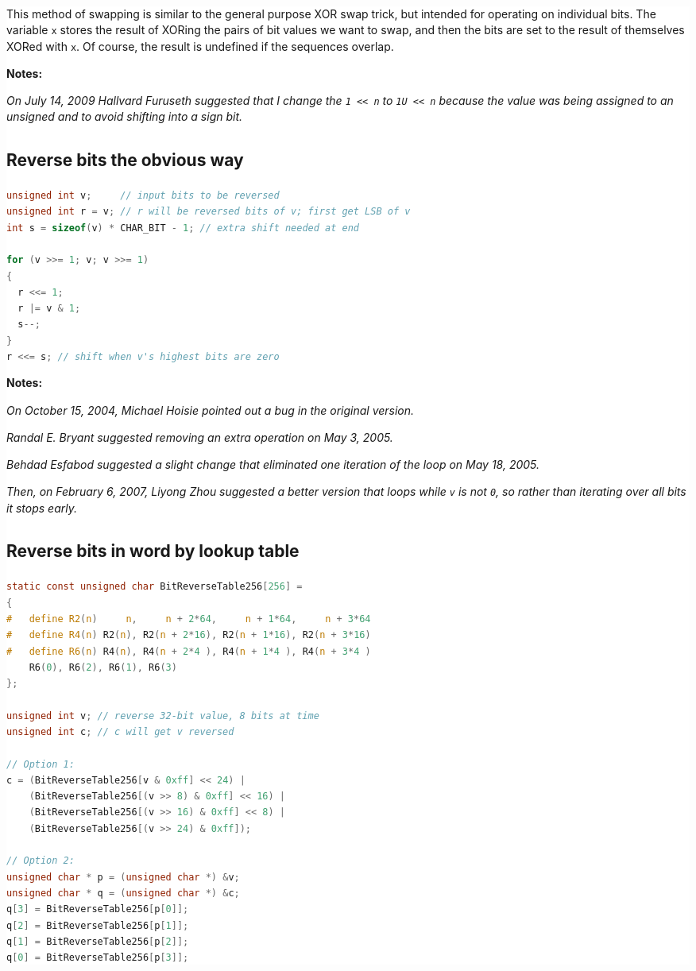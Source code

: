 This method of swapping is similar to the general purpose XOR swap trick, but intended for operating on individual bits. The variable `x` stores the result of XORing the pairs of bit values we want to swap, and then the bits are set to the result of themselves XORed with `x`.  Of course, the result is undefined if the sequences overlap.

**Notes:**

*On July 14, 2009 Hallvard Furuseth suggested that I change the `1 << n` to `1U << n` because the value was being assigned to an unsigned and to avoid shifting into a sign bit.*

## Reverse bits the obvious way
```c
unsigned int v;     // input bits to be reversed
unsigned int r = v; // r will be reversed bits of v; first get LSB of v
int s = sizeof(v) * CHAR_BIT - 1; // extra shift needed at end

for (v >>= 1; v; v >>= 1)
{
  r <<= 1;
  r |= v & 1;
  s--;
}
r <<= s; // shift when v's highest bits are zero
```

**Notes:**

*On October 15, 2004, Michael Hoisie pointed out a bug in the original version.*

*Randal E. Bryant suggested removing an extra operation on May 3, 2005.*

*Behdad Esfabod suggested a slight change that eliminated one iteration of the loop on May 18, 2005.*

*Then, on February 6, 2007, Liyong Zhou suggested a better version that loops while `v` is not `0`, so rather than iterating over all bits it stops early.*

## Reverse bits in word by lookup table
```c
static const unsigned char BitReverseTable256[256] =
{
#   define R2(n)     n,     n + 2*64,     n + 1*64,     n + 3*64
#   define R4(n) R2(n), R2(n + 2*16), R2(n + 1*16), R2(n + 3*16)
#   define R6(n) R4(n), R4(n + 2*4 ), R4(n + 1*4 ), R4(n + 3*4 )
    R6(0), R6(2), R6(1), R6(3)
};

unsigned int v; // reverse 32-bit value, 8 bits at time
unsigned int c; // c will get v reversed

// Option 1:
c = (BitReverseTable256[v & 0xff] << 24) |
    (BitReverseTable256[(v >> 8) & 0xff] << 16) |
    (BitReverseTable256[(v >> 16) & 0xff] << 8) |
    (BitReverseTable256[(v >> 24) & 0xff]);

// Option 2:
unsigned char * p = (unsigned char *) &v;
unsigned char * q = (unsigned char *) &c;
q[3] = BitReverseTable256[p[0]];
q[2] = BitReverseTable256[p[1]];
q[1] = BitReverseTable256[p[2]];
q[0] = BitReverseTable256[p[3]];
```
